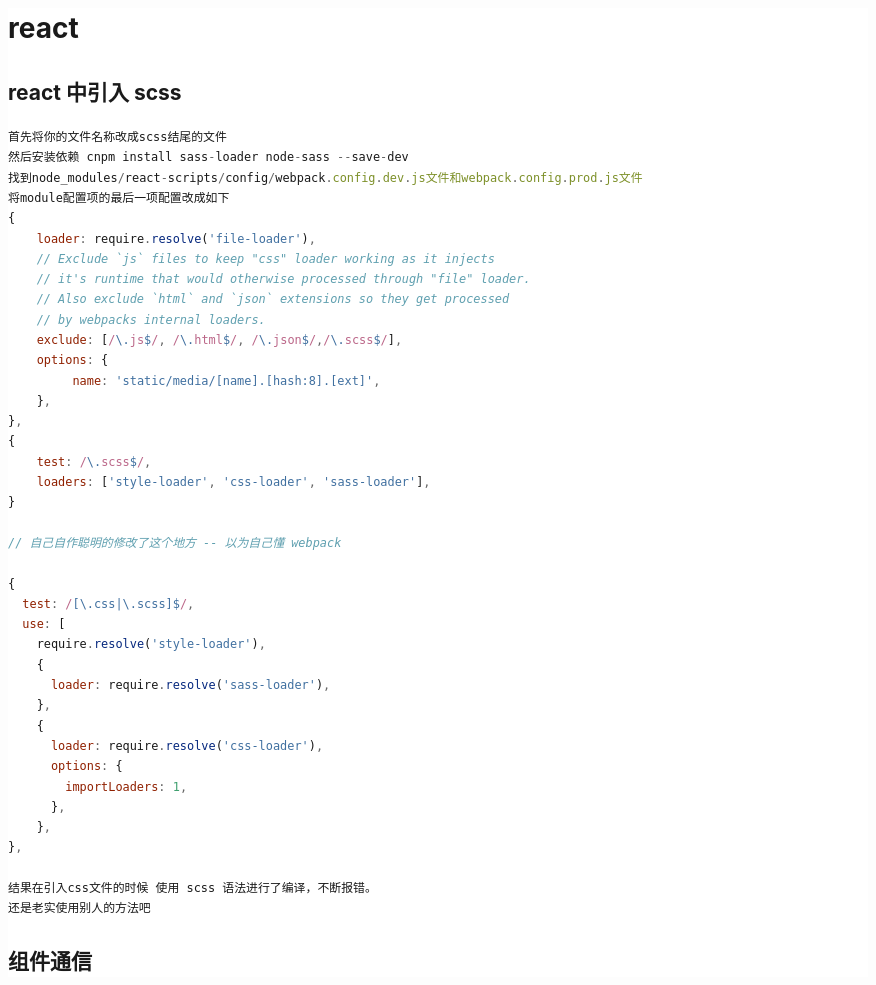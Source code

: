 # react

## react 中引入 scss

```js 教程
首先将你的文件名称改成scss结尾的文件
然后安装依赖 cnpm install sass-loader node-sass --save-dev
找到node_modules/react-scripts/config/webpack.config.dev.js文件和webpack.config.prod.js文件
将module配置项的最后一项配置改成如下
{
    loader: require.resolve('file-loader'),
    // Exclude `js` files to keep "css" loader working as it injects
    // it's runtime that would otherwise processed through "file" loader.
    // Also exclude `html` and `json` extensions so they get processed
    // by webpacks internal loaders.
    exclude: [/\.js$/, /\.html$/, /\.json$/,/\.scss$/],
    options: {
         name: 'static/media/[name].[hash:8].[ext]',
    },
},
{
    test: /\.scss$/,
    loaders: ['style-loader', 'css-loader', 'sass-loader'],
}

// 自己自作聪明的修改了这个地方 -- 以为自己懂 webpack

{
  test: /[\.css|\.scss]$/,
  use: [
    require.resolve('style-loader'),
    {
      loader: require.resolve('sass-loader'),
    },
    {
      loader: require.resolve('css-loader'),
      options: {
        importLoaders: 1,
      },
    },
},

结果在引入css文件的时候 使用 scss 语法进行了编译，不断报错。
还是老实使用别人的方法吧

```

## 组件通信
